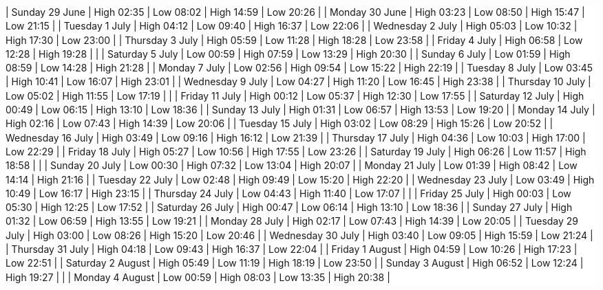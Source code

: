 | Sunday 29 June | High 02:35 | Low 08:02 | High 14:59 | Low 20:26 | 
| Monday 30 June | High 03:23 | Low 08:50 | High 15:47 | Low 21:15 | 
| Tuesday 1 July | High 04:12 | Low 09:40 | High 16:37 | Low 22:06 | 
| Wednesday 2 July | High 05:03 | Low 10:32 | High 17:30 | Low 23:00 | 
| Thursday 3 July | High 05:59 | Low 11:28 | High 18:28 | Low 23:58 | 
| Friday 4 July | High 06:58 | Low 12:28 | High 19:28 |  | 
| Saturday 5 July | Low 00:59 | High 07:59 | Low 13:29 | High 20:30 | 
| Sunday 6 July | Low 01:59 | High 08:59 | Low 14:28 | High 21:28 | 
| Monday 7 July | Low 02:56 | High 09:54 | Low 15:22 | High 22:19 | 
| Tuesday 8 July | Low 03:45 | High 10:41 | Low 16:07 | High 23:01 | 
| Wednesday 9 July | Low 04:27 | High 11:20 | Low 16:45 | High 23:38 | 
| Thursday 10 July | Low 05:02 | High 11:55 | Low 17:19 |  | 
| Friday 11 July | High 00:12 | Low 05:37 | High 12:30 | Low 17:55 | 
| Saturday 12 July | High 00:49 | Low 06:15 | High 13:10 | Low 18:36 | 
| Sunday 13 July | High 01:31 | Low 06:57 | High 13:53 | Low 19:20 | 
| Monday 14 July | High 02:16 | Low 07:43 | High 14:39 | Low 20:06 | 
| Tuesday 15 July | High 03:02 | Low 08:29 | High 15:26 | Low 20:52 | 
| Wednesday 16 July | High 03:49 | Low 09:16 | High 16:12 | Low 21:39 | 
| Thursday 17 July | High 04:36 | Low 10:03 | High 17:00 | Low 22:29 | 
| Friday 18 July | High 05:27 | Low 10:56 | High 17:55 | Low 23:26 | 
| Saturday 19 July | High 06:26 | Low 11:57 | High 18:58 |  | 
| Sunday 20 July | Low 00:30 | High 07:32 | Low 13:04 | High 20:07 | 
| Monday 21 July | Low 01:39 | High 08:42 | Low 14:14 | High 21:16 | 
| Tuesday 22 July | Low 02:48 | High 09:49 | Low 15:20 | High 22:20 | 
| Wednesday 23 July | Low 03:49 | High 10:49 | Low 16:17 | High 23:15 | 
| Thursday 24 July | Low 04:43 | High 11:40 | Low 17:07 |  | 
| Friday 25 July | High 00:03 | Low 05:30 | High 12:25 | Low 17:52 | 
| Saturday 26 July | High 00:47 | Low 06:14 | High 13:10 | Low 18:36 | 
| Sunday 27 July | High 01:32 | Low 06:59 | High 13:55 | Low 19:21 | 
| Monday 28 July | High 02:17 | Low 07:43 | High 14:39 | Low 20:05 | 
| Tuesday 29 July | High 03:00 | Low 08:26 | High 15:20 | Low 20:46 | 
| Wednesday 30 July | High 03:40 | Low 09:05 | High 15:59 | Low 21:24 | 
| Thursday 31 July | High 04:18 | Low 09:43 | High 16:37 | Low 22:04 | 
| Friday 1 August | High 04:59 | Low 10:26 | High 17:23 | Low 22:51 | 
| Saturday 2 August | High 05:49 | Low 11:19 | High 18:19 | Low 23:50 | 
| Sunday 3 August | High 06:52 | Low 12:24 | High 19:27 |  | 
| Monday 4 August | Low 00:59 | High 08:03 | Low 13:35 | High 20:38 | 